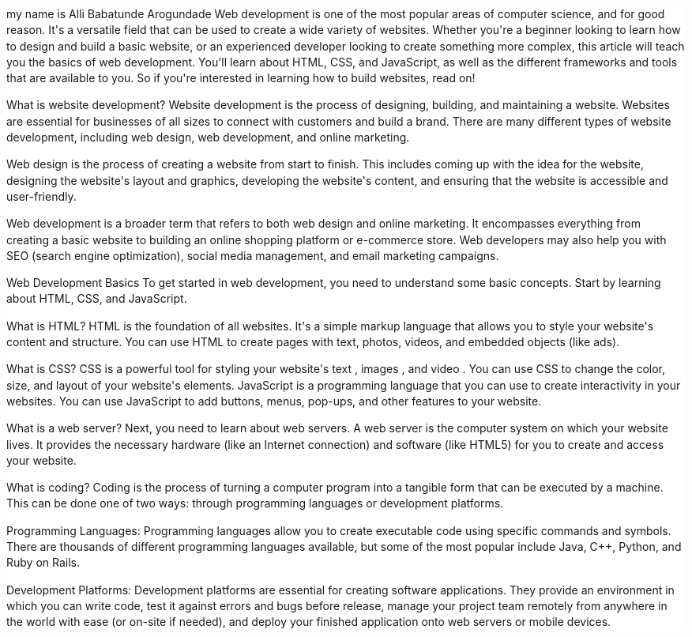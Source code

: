 my name is Alli Babatunde Arogundade
Web development is one of the most popular areas of computer science, and for good reason. It's a versatile field that can be used to create a wide variety of websites. Whether you're a beginner looking to learn how to design and build a basic website, or an experienced developer looking to create something more complex, this article will teach you the basics of web development. You'll learn about HTML, CSS, and JavaScript, as well as the different frameworks and tools that are available to you. So if you're interested in learning how to build websites, read on!

What is website development?
Website development is the process of designing, building, and maintaining a website. Websites are essential for businesses of all sizes to connect with customers and build a brand. There are many different types of website development, including web design, web development, and online marketing.

Web design is the process of creating a website from start to finish. This includes coming up with the idea for the website, designing the website's layout and graphics, developing the website's content, and ensuring that the website is accessible and user-friendly.

Web development is a broader term that refers to both web design and online marketing. It encompasses everything from creating a basic website to building an online shopping platform or e-commerce store. Web developers may also help you with SEO (search engine optimization), social media management, and email marketing campaigns.

Web Development Basics
To get started in web development, you need to understand some basic concepts. Start by learning about HTML, CSS, and JavaScript.

What is  HTML?
HTML is the foundation of all websites. It's a simple markup language that allows you to style your website's content and structure. You can use HTML to create pages with text, photos, videos, and embedded objects (like ads).

What is CSS?
CSS is a powerful tool for styling your website's text , images , and video . You can use CSS to change the color, size, and layout of your website's elements.
JavaScript is a programming language that you can use to create interactivity in your websites. You can use JavaScript to add buttons, menus, pop-ups, and other features to your website.

What is a web server?
Next, you need to learn about web servers. A web server is the computer system on which your website lives. It provides the necessary hardware (like an Internet connection) and software (like HTML5) for you to create and access your website.

What is coding?
Coding is the process of turning a computer program into a tangible form that can be executed by a machine. This can be done one of two ways: through programming languages or development platforms.

Programming Languages:
Programming languages allow you to create executable code using specific commands and symbols. There are thousands of different programming languages available, but some of the most popular include Java, C++, Python, and Ruby on Rails.

Development Platforms:
Development platforms are essential for creating software applications. They provide an environment in which you can write code, test it against errors and bugs before release, manage your project team remotely from anywhere in the world with ease (or on-site if needed), and deploy your finished application onto web servers or mobile devices.
